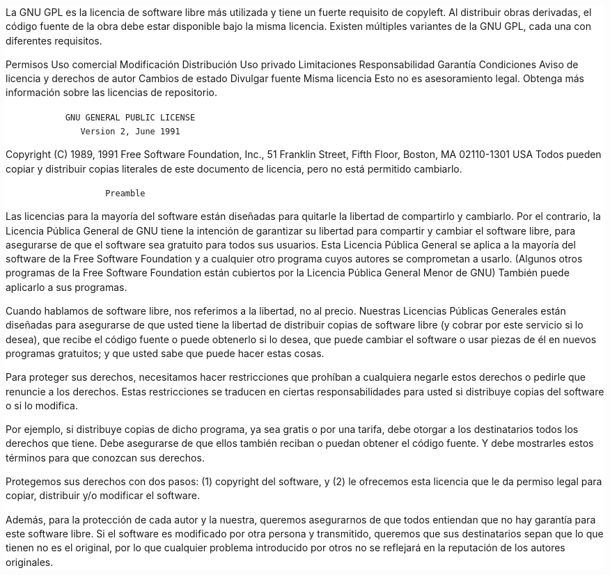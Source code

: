 La GNU GPL es la licencia de software libre más utilizada y tiene un fuerte requisito de copyleft. Al distribuir obras derivadas, el código fuente de la obra debe estar disponible bajo la misma licencia. Existen múltiples variantes de la GNU GPL, cada una con diferentes requisitos.

Permisos
 Uso comercial
 Modificación
 Distribución
 Uso privado
Limitaciones
 Responsabilidad
 Garantía
Condiciones
 Aviso de licencia y derechos de autor
 Cambios de estado
 Divulgar fuente
 Misma licencia
Esto no es asesoramiento legal. Obtenga más información sobre las licencias de repositorio.

                GNU GENERAL PUBLIC LICENSE
                   Version 2, June 1991
Copyright (C) 1989, 1991 Free Software Foundation, Inc., 51 Franklin Street, Fifth Floor, Boston, MA 02110-1301 USA Todos pueden copiar y distribuir copias literales de este documento de licencia, pero no está permitido cambiarlo.

                        Preamble
Las licencias para la mayoría del software están diseñadas para quitarle la libertad de compartirlo y cambiarlo. Por el contrario, la Licencia Pública General de GNU tiene la intención de garantizar su libertad para compartir y cambiar el software libre, para asegurarse de que el software sea gratuito para todos sus usuarios. Esta Licencia Pública General se aplica a la mayoría del software de la Free Software Foundation y a cualquier otro programa cuyos autores se comprometan a usarlo. (Algunos otros programas de la Free Software Foundation están cubiertos por la Licencia Pública General Menor de GNU) También puede aplicarlo a sus programas.

Cuando hablamos de software libre, nos referimos a la libertad, no al precio. Nuestras Licencias Públicas Generales están diseñadas para asegurarse de que usted tiene la libertad de distribuir copias de software libre (y cobrar por este servicio si lo desea), que recibe el código fuente o puede obtenerlo si lo desea, que puede cambiar el software o usar piezas de él en nuevos programas gratuitos; y que usted sabe que puede hacer estas cosas.

Para proteger sus derechos, necesitamos hacer restricciones que prohíban a cualquiera negarle estos derechos o pedirle que renuncie a los derechos. Estas restricciones se traducen en ciertas responsabilidades para usted si distribuye copias del software o si lo modifica.

Por ejemplo, si distribuye copias de dicho programa, ya sea gratis o por una tarifa, debe otorgar a los destinatarios todos los derechos que tiene. Debe asegurarse de que ellos también reciban o puedan obtener el código fuente. Y debe mostrarles estos términos para que conozcan sus derechos.

Protegemos sus derechos con dos pasos: (1) copyright del software, y (2) le ofrecemos esta licencia que le da permiso legal para copiar, distribuir y/o modificar el software.

Además, para la protección de cada autor y la nuestra, queremos asegurarnos de que todos entiendan que no hay garantía para este software libre. Si el software es modificado por otra persona y transmitido, queremos que sus destinatarios sepan que lo que tienen no es el original, por lo que cualquier problema introducido por otros no se reflejará en la reputación de los autores originales.
